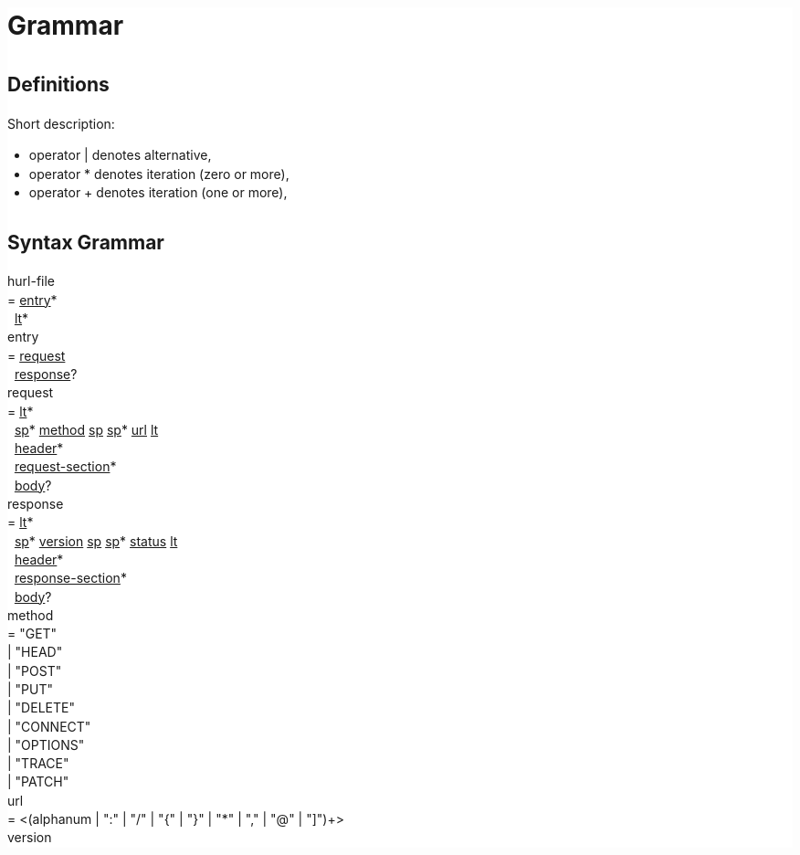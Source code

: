 # Grammar

## Definitions

Short description:

- operator &#124; denotes alternative,
- operator * denotes iteration (zero or more),
- operator + denotes iteration (one or more),

## Syntax Grammar

<div class="grammar">
<div class="rule">
  <div class="non-terminal" id="hurl-file">hurl-file&nbsp;</div>
  <div class="tokens">=&nbsp;<a href="#entry">entry</a>*<br>&nbsp;
<a href="#lt">lt</a>*</div></div>
<div class="rule">
  <div class="non-terminal" id="entry">entry&nbsp;</div>
  <div class="tokens">=&nbsp;<a href="#request">request</a><br>&nbsp;
<a href="#response">response</a>?</div></div>
<div class="rule">
  <div class="non-terminal" id="request">request&nbsp;</div>
  <div class="tokens">=&nbsp;<a href="#lt">lt</a>*<br>&nbsp;
<a href="#sp">sp</a>* <a href="#method">method</a> <a href="#sp">sp</a> <a href="#sp">sp</a>* <a href="#url">url</a> <a href="#lt">lt</a><br>&nbsp;
<a href="#header">header</a>*<br>&nbsp;
<a href="#request-section">request-section</a>*<br>&nbsp;
<a href="#body">body</a>?</div></div>
<div class="rule">
  <div class="non-terminal" id="response">response&nbsp;</div>
  <div class="tokens">=&nbsp;<a href="#lt">lt</a>*<br>&nbsp;
<a href="#sp">sp</a>* <a href="#version">version</a> <a href="#sp">sp</a> <a href="#sp">sp</a>* <a href="#status">status</a> <a href="#lt">lt</a><br>&nbsp;
<a href="#header">header</a>*<br>&nbsp;
<a href="#response-section">response-section</a>*<br>&nbsp;
<a href="#body">body</a>?</div></div>
<div class="rule">
  <div class="non-terminal" id="method">method&nbsp;</div>
  <div class="tokens">=&nbsp;<span class="terminal">"GET"</span><br>
| <span class="terminal">"HEAD"</span><br>
| <span class="terminal">"POST"</span><br>
| <span class="terminal">"PUT"</span><br>
| <span class="terminal">"DELETE"</span><br>
| <span class="terminal">"CONNECT"</span><br>
| <span class="terminal">"OPTIONS"</span><br>
| <span class="terminal">"TRACE"</span><br>
| <span class="terminal">"PATCH"</span></div></div>
<div class="rule">
  <div class="non-terminal" id="url">url&nbsp;</div>
  <div class="tokens">=&nbsp;<span class="definition">&lt;(alphanum | ":" | "/" | "{" | "}" | "*" | "," | "@" | "]")+&gt;</span></div></div>
<div class="rule">
  <div class="non-terminal" id="version">version&nbsp;</div>